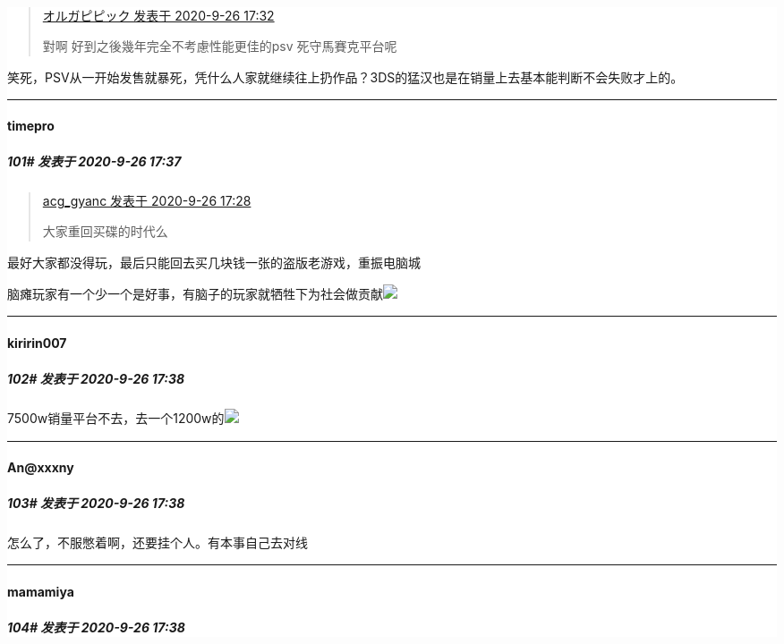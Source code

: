 <blockquote><a href="httphttps://bbs.saraba1st.com/2b/forum.php?mod=redirect&amp;goto=findpost&amp;pid=48862313&amp;ptid=1962014" target="_blank">オルガピピック 发表于 2020-9-26 17:32</a>

對啊 好到之後幾年完全不考慮性能更佳的psv 死守馬賽克平台呢</blockquote>
笑死，PSV从一开始发售就暴死，凭什么人家就继续往上扔作品？3DS的猛汉也是在销量上去基本能判断不会失败才上的。







*****

####  timepro  
##### 101#       发表于 2020-9-26 17:37



<blockquote><a href="httphttps://bbs.saraba1st.com/2b/forum.php?mod=redirect&amp;goto=findpost&amp;pid=48862266&amp;ptid=1962014" target="_blank">acg_gyanc 发表于 2020-9-26 17:28</a>

大家重回买碟的时代么</blockquote>
最好大家都没得玩，最后只能回去买几块钱一张的盗版老游戏，重振电脑城

脑瘫玩家有一个少一个是好事，有脑子的玩家就牺牲下为社会做贡献<img src="https://static.saraba1st.com/image/smiley/face2017/067.png" referrerpolicy="no-referrer">







*****

####  kiririn007  
##### 102#       发表于 2020-9-26 17:38




7500w销量平台不去，去一个1200w的<img src="https://static.saraba1st.com/image/smiley/face2017/031.png" referrerpolicy="no-referrer">







*****

####  An@xxxny  
##### 103#       发表于 2020-9-26 17:38




怎么了，不服憋着啊，还要挂个人。有本事自己去对线







*****

####  mamamiya  
##### 104#       发表于 2020-9-26 17:38
